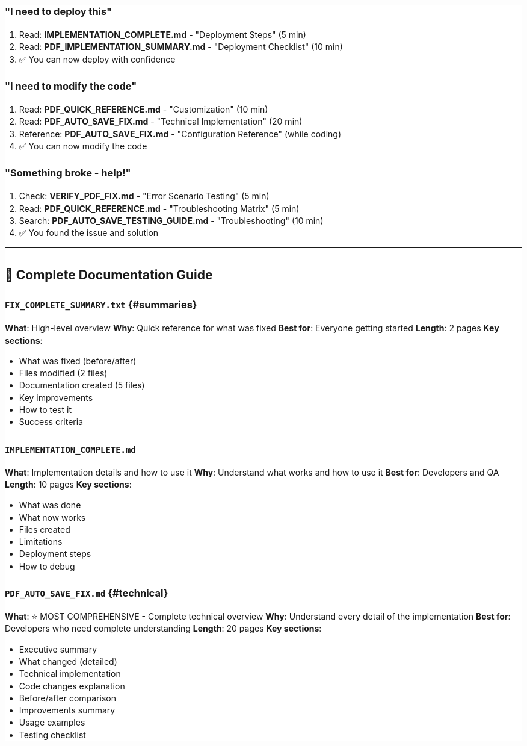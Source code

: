 ### "I need to deploy this"
1. Read: **IMPLEMENTATION_COMPLETE.md** - "Deployment Steps" (5 min)
2. Read: **PDF_IMPLEMENTATION_SUMMARY.md** - "Deployment Checklist" (10 min)
3. ✅ You can now deploy with confidence

### "I need to modify the code"
1. Read: **PDF_QUICK_REFERENCE.md** - "Customization" (10 min)
2. Read: **PDF_AUTO_SAVE_FIX.md** - "Technical Implementation" (20 min)
3. Reference: **PDF_AUTO_SAVE_FIX.md** - "Configuration Reference" (while coding)
4. ✅ You can now modify the code

### "Something broke - help!"
1. Check: **VERIFY_PDF_FIX.md** - "Error Scenario Testing" (5 min)
2. Read: **PDF_QUICK_REFERENCE.md** - "Troubleshooting Matrix" (5 min)
3. Search: **PDF_AUTO_SAVE_TESTING_GUIDE.md** - "Troubleshooting" (10 min)
4. ✅ You found the issue and solution

---

## 📖 Complete Documentation Guide

### `FIX_COMPLETE_SUMMARY.txt` {#summaries}
**What**: High-level overview
**Why**: Quick reference for what was fixed
**Best for**: Everyone getting started
**Length**: 2 pages
**Key sections**:
- What was fixed (before/after)
- Files modified (2 files)
- Documentation created (5 files)
- Key improvements
- How to test it
- Success criteria

### `IMPLEMENTATION_COMPLETE.md`
**What**: Implementation details and how to use it
**Why**: Understand what works and how to use it
**Best for**: Developers and QA
**Length**: 10 pages
**Key sections**:
- What was done
- What now works
- Files created
- Limitations
- Deployment steps
- How to debug

### `PDF_AUTO_SAVE_FIX.md` {#technical}
**What**: ⭐ MOST COMPREHENSIVE - Complete technical overview
**Why**: Understand every detail of the implementation
**Best for**: Developers who need complete understanding
**Length**: 20 pages
**Key sections**:
- Executive summary
- What changed (detailed)
- Technical implementation
- Code changes explanation
- Before/after comparison
- Improvements summary
- Usage examples
- Testing checklist